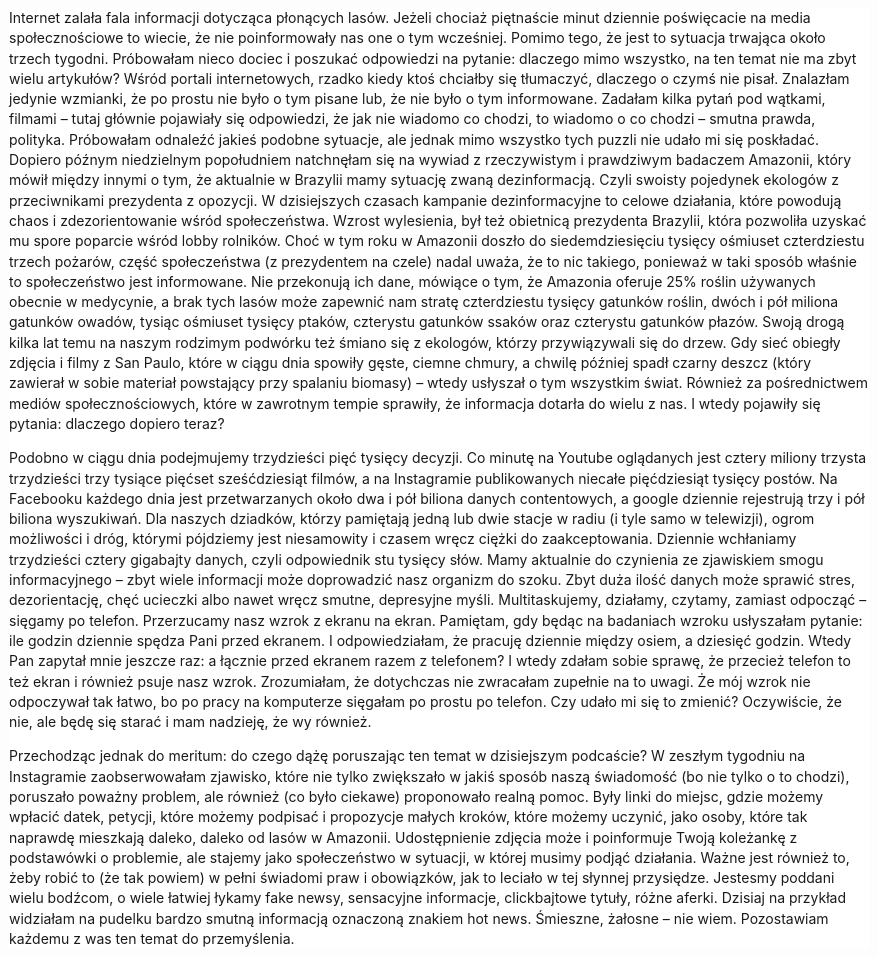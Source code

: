 Internet zalała fala informacji dotycząca płonących lasów. Jeżeli chociaż piętnaście minut dziennie poświęcacie na media społecznościowe to wiecie, że nie poinformowały nas one o tym wcześniej. Pomimo tego, że jest to sytuacja trwająca około trzech tygodni. Próbowałam nieco dociec i poszukać odpowiedzi na pytanie: dlaczego mimo wszystko, na ten temat nie ma zbyt wielu artykułów? Wśród portali internetowych, rzadko kiedy ktoś chciałby się tłumaczyć, dlaczego o czymś nie pisał. Znalazłam jedynie wzmianki, że po prostu nie było o tym pisane lub, że nie było o tym informowane. Zadałam kilka pytań pod wątkami, filmami – tutaj głównie pojawiały się odpowiedzi, że jak nie wiadomo co chodzi, to wiadomo o co chodzi – smutna prawda, polityka. Próbowałam odnaleźć jakieś podobne sytuacje, ale jednak mimo wszystko tych puzzli nie udało mi się poskładać. Dopiero późnym niedzielnym popołudniem natchnęłam się na wywiad z rzeczywistym i prawdziwym badaczem Amazonii, który mówił między innymi o tym, że aktualnie w Brazylii mamy sytuację zwaną dezinformacją. Czyli swoisty pojedynek ekologów z przeciwnikami prezydenta z opozycji. W dzisiejszych czasach kampanie dezinformacyjne to celowe działania, które powodują chaos i zdezorientowanie wśród społeczeństwa. Wzrost wylesienia, był też obietnicą prezydenta Brazylii, która pozwoliła uzyskać mu spore poparcie wśród lobby rolników. Choć w tym roku w Amazonii doszło do siedemdziesięciu tysięcy ośmiuset czterdziestu trzech pożarów, część społeczeństwa (z prezydentem na czele) nadal uważa, że to nic takiego, ponieważ w taki sposób właśnie to społeczeństwo jest informowane. Nie przekonują ich dane, mówiące o tym, że Amazonia oferuje 25% roślin używanych obecnie w medycynie, a brak tych lasów może zapewnić nam stratę czterdziestu tysięcy gatunków roślin, dwóch i pół miliona gatunków owadów, tysiąc ośmiuset tysięcy ptaków, czterystu gatunków ssaków oraz czterystu gatunków płazów. Swoją drogą kilka lat temu na naszym rodzimym podwórku też śmiano się z ekologów, którzy przywiązywali się do drzew. Gdy sieć obiegły zdjęcia i filmy z San Paulo, które w ciągu dnia spowiły gęste, ciemne chmury, a chwilę później spadł czarny deszcz (który zawierał w sobie materiał powstający przy spalaniu biomasy) – wtedy usłyszał o tym wszystkim świat. Również za pośrednictwem mediów społecznościowych, które w zawrotnym tempie sprawiły, że informacja dotarła do wielu z nas. I wtedy pojawiły się pytania: dlaczego dopiero teraz?

Podobno w ciągu dnia podejmujemy trzydzieści pięć tysięcy decyzji. Co minutę na Youtube oglądanych jest cztery miliony trzysta trzydzieści trzy tysiące pięćset sześćdziesiąt filmów, a na Instagramie publikowanych niecałe pięćdziesiąt tysięcy postów. Na Facebooku każdego dnia jest przetwarzanych około dwa i pół biliona danych contentowych, a google dziennie rejestrują trzy i pół biliona wyszukiwań. Dla naszych dziadków, którzy pamiętają jedną lub dwie stacje w radiu (i tyle samo w telewizji), ogrom możliwości i dróg, którymi pójdziemy jest niesamowity i czasem wręcz ciężki do zaakceptowania. Dziennie wchłaniamy trzydzieści cztery gigabajty danych, czyli odpowiednik stu tysięcy słów. Mamy aktualnie do czynienia ze zjawiskiem smogu informacyjnego – zbyt wiele informacji może doprowadzić nasz organizm do szoku. Zbyt duża ilość danych może sprawić stres, dezorientację, chęć ucieczki albo nawet wręcz smutne, depresyjne myśli. Multitaskujemy, działamy, czytamy, zamiast odpocząć – sięgamy po telefon. Przerzucamy nasz wzrok z ekranu na ekran. Pamiętam, gdy będąc na badaniach wzroku usłyszałam pytanie: ile godzin dziennie spędza Pani przed ekranem. I odpowiedziałam, że pracuję dziennie między osiem, a dziesięć godzin. Wtedy Pan zapytał mnie jeszcze raz: a łącznie przed ekranem razem z telefonem? I wtedy zdałam sobie sprawę, że przecież telefon to też ekran i również psuje nasz wzrok. Zrozumiałam, że dotychczas nie zwracałam zupełnie na to uwagi. Że mój wzrok nie odpoczywał tak łatwo, bo po pracy na komputerze sięgałam po prostu po telefon. Czy udało mi się to zmienić? Oczywiście, że nie, ale będę się starać i mam nadzieję, że wy również.

Przechodząc jednak do meritum: do czego dążę poruszając ten temat w dzisiejszym podcaście? W zeszłym tygodniu na Instagramie zaobserwowałam zjawisko, które nie tylko zwiększało w jakiś sposób naszą świadomość (bo nie tylko o to chodzi), poruszało poważny problem, ale również (co było ciekawe) proponowało realną pomoc. Były linki do miejsc, gdzie możemy wpłacić datek, petycji, które możemy podpisać i propozycje małych kroków, które możemy uczynić, jako osoby, które tak naprawdę mieszkają daleko, daleko od lasów w Amazonii. Udostępnienie zdjęcia może i poinformuje Twoją koleżankę z podstawówki o problemie, ale stajemy jako społeczeństwo w sytuacji, w której musimy podjąć działania. Ważne jest również to, żeby robić to (że tak powiem) w pełni świadomi praw i obowiązków, jak to leciało w tej słynnej przysiędze. Jestesmy poddani wielu bodźcom, o wiele łatwiej łykamy fake newsy, sensacyjne informacje, clickbajtowe tytuły, różne aferki. Dzisiaj na przykład widziałam na pudelku bardzo smutną informacją oznaczoną znakiem hot news. Śmieszne, żałosne – nie wiem. Pozostawiam każdemu z was ten temat do przemyślenia.
